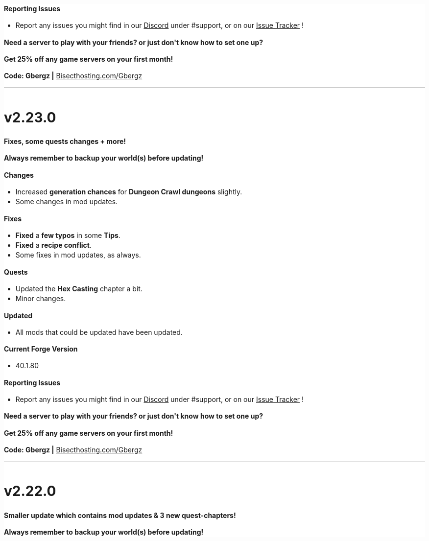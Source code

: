 **Reporting Issues**
- Report any issues you might find in our [Discord](https://discord.io/TeamTNP) under #support, or on our [Issue Tracker](https://github.com/The-Nexus-Project/Limitless-5/issues) !



**Need a server to play with your friends? or just don't know how to set one up?**

**Get 25% off any game servers on your first month!**

**Code: Gbergz |** [Bisecthosting.com/Gbergz](https://bisecthosting.com/gbergz)

---------------

<h1>v2.23.0</h1>

**Fixes, some quests changes + more!**

**Always remember to backup your world(s) before updating!**


**Changes**
- Increased **generation chances** for **Dungeon Crawl dungeons** slightly.
- Some changes in mod updates.


**Fixes**
- **Fixed** a **few typos** in some **Tips**.
- **Fixed** a **recipe conflict**.
- Some fixes in mod updates, as always.


**Quests**
- Updated the **Hex Casting** chapter a bit.
- Minor changes.


**Updated**
- All mods that could be updated have been updated.


**Current Forge Version**
- 40.1.80


**Reporting Issues**
- Report any issues you might find in our [Discord](https://discord.io/TeamTNP) under #support, or on our [Issue Tracker](https://github.com/The-Nexus-Project/Limitless-5/issues) !



**Need a server to play with your friends? or just don't know how to set one up?**

**Get 25% off any game servers on your first month!**

**Code: Gbergz |** [Bisecthosting.com/Gbergz](https://bisecthosting.com/gbergz)

---------------

<h1>v2.22.0</h1>

**Smaller update which contains mod updates & 3 new quest-chapters!**

**Always remember to backup your world(s) before updating!**
